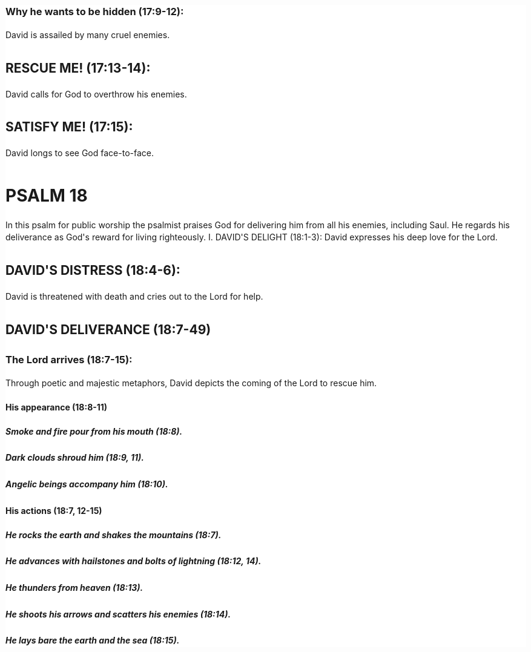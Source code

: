 ### Why he wants to be hidden (17:9-12): 

David is assailed by many cruel enemies.

RESCUE ME! (17:13-14): 
----------------------

David calls for God to overthrow his enemies.

SATISFY ME! (17:15): 
--------------------

David longs to see God face-to-face.

PSALM 18 
========

In this psalm for public worship the psalmist praises God for delivering
him from all his enemies, including Saul. He regards his deliverance as
God\'s reward for living righteously. I. DAVID\'S DELIGHT (18:1-3):
David expresses his deep love for the Lord.

DAVID\'S DISTRESS (18:4-6): 
---------------------------

David is threatened with death and cries out to the Lord for help.

DAVID\'S DELIVERANCE (18:7-49) 
------------------------------

### The Lord arrives (18:7-15): 

Through poetic and majestic metaphors, David depicts the coming of the
Lord to rescue him.

#### His appearance (18:8-11) 

##### Smoke and fire pour from his mouth (18:8). 

##### Dark clouds shroud him (18:9, 11). 

##### Angelic beings accompany him (18:10). 

#### His actions (18:7, 12-15) 

##### He rocks the earth and shakes the mountains (18:7). 

##### He advances with hailstones and bolts of lightning (18:12, 14). 

##### He thunders from heaven (18:13). 

##### He shoots his arrows and scatters his enemies (18:14). 

##### He lays bare the earth and the sea (18:15). 
